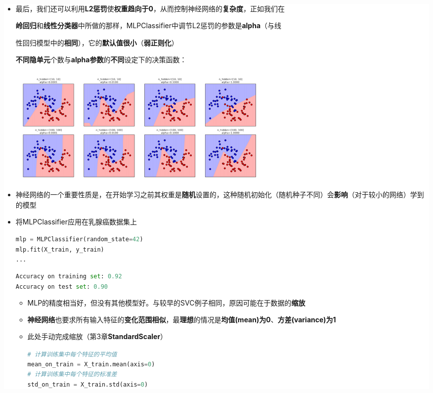 - 最后，我们还可以利用**L2惩罚**使**权重趋向于0**，从而控制神经网络的**复杂度**，正如我们在

  **岭回归**和**线性分类器**中所做的那样，MLPClassifier中调节L2惩罚的参数是**alpha**（与线

  性回归模型中的**相同**），它的**默认值很小**（**弱正则化**）

  **不同隐单元**个数与**alpha参数**的**不同**设定下的决策函数：

  <img src=".\ML_COURSE\alpha n_hidden .png" style="zoom:50%;" />

- 神经网络的一个重要性质是，在开始学习之前其权重是**随机**设置的，这种随机初始化（随机种子不同）会**影响**（对于较小的网络）学到的模型

- 将MLPClassifier应用在乳腺癌数据集上

  ```python
  mlp = MLPClassifier(random_state=42)
  mlp.fit(X_train, y_train)
  ...
  ```

  ```python
  Accuracy on training set: 0.92 
  Accuracy on test set: 0.90
  ```

  - MLP的精度相当好，但没有其他模型好。与较早的SVC例子相同，原因可能在于数据的**缩放**

  - **神经网络**也要求所有输入特征的**变化范围相似**，最**理想**的情况是**均值(mean)为0**、**方差(variance)为1**

  - 此处手动完成缩放（第3章**StandardScaler**）

    ```python
    # 计算训练集中每个特征的平均值
    mean_on_train = X_train.mean(axis=0)
    # 计算训练集中每个特征的标准差
    std_on_train = X_train.std(axis=0)
    ```
